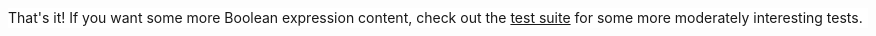 That's it! If you want some more Boolean expression content, check out the [test suite](https://github.com/Smittyvb/ttw/blob/f77fa34e62739b0225847317d243fc1a4ab29b96/taglogic/src/bool.rs#L271) for some more moderately interesting tests.
